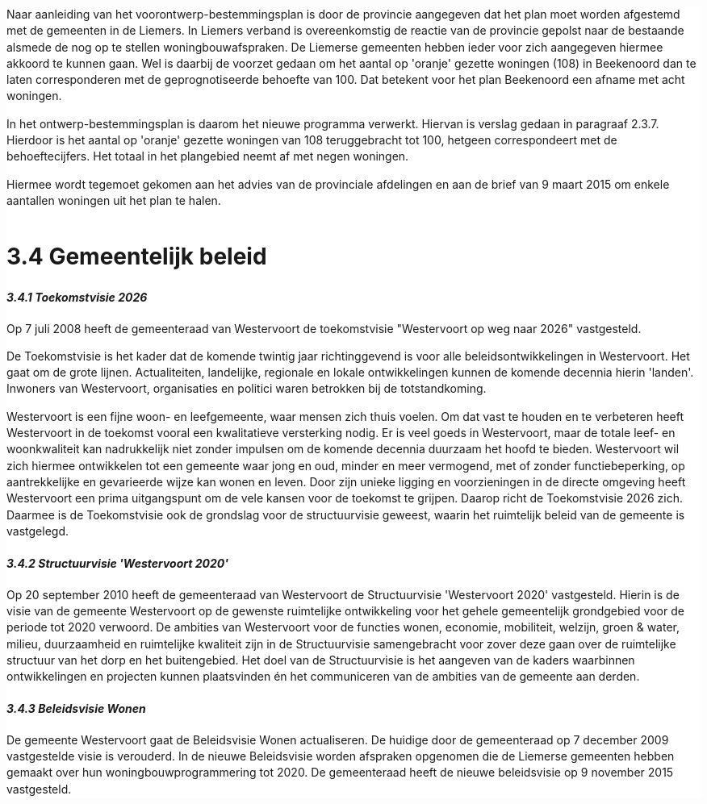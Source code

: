 Naar aanleiding van het voorontwerp-bestemmingsplan is door de provincie aangegeven dat het plan moet worden afgestemd met de gemeenten in de Liemers. In Liemers verband is overeenkomstig de reactie van de provincie gepolst naar de bestaande alsmede de nog op te stellen woningbouwafspraken. De Liemerse gemeenten hebben ieder voor zich aangegeven hiermee akkoord te kunnen gaan. Wel is daarbij de voorzet gedaan om het aantal op 'oranje' gezette woningen (108) in Beekenoord dan te laten corresponderen met de geprognotiseerde behoefte van 100. Dat betekent voor het plan Beekenoord een afname met acht woningen.

In het ontwerp-bestemmingsplan is daarom het nieuwe programma verwerkt. Hiervan is verslag gedaan in paragraaf 2.3.7. Hierdoor is het aantal op 'oranje' gezette woningen van 108 teruggebracht tot 100, hetgeen correspondeert met de behoeftecijfers. Het totaal in het plangebied neemt af met negen woningen.

Hiermee wordt tegemoet gekomen aan het advies van de provinciale afdelingen en aan de brief van 9 maart 2015 om enkele aantallen woningen uit het plan te halen.

# **3.4 Gemeentelijk beleid**

#### *3.4.1 Toekomstvisie 2026*

Op 7 juli 2008 heeft de gemeenteraad van Westervoort de toekomstvisie "Westervoort op weg naar 2026" vastgesteld.

De Toekomstvisie is het kader dat de komende twintig jaar richtinggevend is voor alle beleidsontwikkelingen in Westervoort. Het gaat om de grote lijnen. Actualiteiten, landelijke, regionale en lokale ontwikkelingen kunnen de komende decennia hierin 'landen'. Inwoners van Westervoort, organisaties en politici waren betrokken bij de totstandkoming.

Westervoort is een fijne woon- en leefgemeente, waar mensen zich thuis voelen. Om dat vast te houden en te verbeteren heeft Westervoort in de toekomst vooral een kwalitatieve versterking nodig. Er is veel goeds in Westervoort, maar de totale leef- en woonkwaliteit kan nadrukkelijk niet zonder impulsen om de komende decennia duurzaam het hoofd te bieden. Westervoort wil zich hiermee ontwikkelen tot een gemeente waar jong en oud, minder en meer vermogend, met of zonder functiebeperking, op aantrekkelijke en gevarieerde wijze kan wonen en leven. Door zijn unieke ligging en voorzieningen in de directe omgeving heeft Westervoort een prima uitgangspunt om de vele kansen voor de toekomst te grijpen. Daarop richt de Toekomstvisie 2026 zich. Daarmee is de Toekomstvisie ook de grondslag voor de structuurvisie geweest, waarin het ruimtelijk beleid van de gemeente is vastgelegd.

#### *3.4.2 Structuurvisie 'Westervoort 2020'*

Op 20 september 2010 heeft de gemeenteraad van Westervoort de Structuurvisie 'Westervoort 2020' vastgesteld. Hierin is de visie van de gemeente Westervoort op de gewenste ruimtelijke ontwikkeling voor het gehele gemeentelijk grondgebied voor de periode tot 2020 verwoord. De ambities van Westervoort voor de functies wonen, economie, mobiliteit, welzijn, groen & water, milieu, duurzaamheid en ruimtelijke kwaliteit zijn in de Structuurvisie samengebracht voor zover deze gaan over de ruimtelijke structuur van het dorp en het buitengebied. Het doel van de Structuurvisie is het aangeven van de kaders waarbinnen ontwikkelingen en projecten kunnen plaatsvinden én het communiceren van de ambities van de gemeente aan derden.

#### *3.4.3 Beleidsvisie Wonen*

De gemeente Westervoort gaat de Beleidsvisie Wonen actualiseren. De huidige door de gemeenteraad op 7 december 2009 vastgestelde visie is verouderd. In de nieuwe Beleidsvisie worden afspraken opgenomen die de Liemerse gemeenten hebben gemaakt over hun woningbouwprogrammering tot 2020. De gemeenteraad heeft de nieuwe beleidsvisie op 9 november 2015 vastgesteld.

